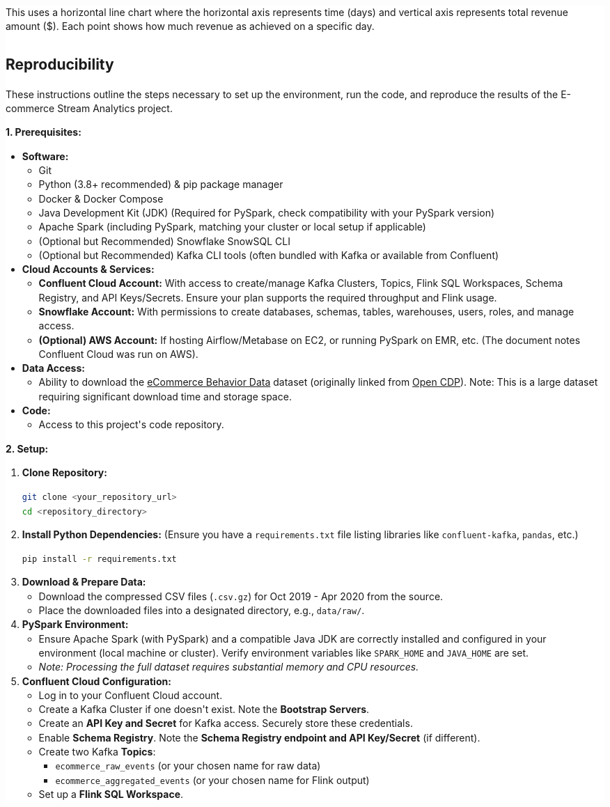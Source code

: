 This uses a horizontal line chart where the horizontal axis represents time (days) and vertical axis represents total revenue amount ($). Each point shows how much revenue as achieved on a specific day.

## Reproducibility

These instructions outline the steps necessary to set up the environment, run the code, and reproduce the results of the E-commerce Stream Analytics project.

**1. Prerequisites:**

* **Software:**
    * Git
    * Python (3.8+ recommended) & pip package manager
    * Docker & Docker Compose
    * Java Development Kit (JDK) (Required for PySpark, check compatibility with your PySpark version)
    * Apache Spark (including PySpark, matching your cluster or local setup if applicable)
    * (Optional but Recommended) Snowflake SnowSQL CLI
    * (Optional but Recommended) Kafka CLI tools (often bundled with Kafka or available from Confluent)
* **Cloud Accounts & Services:**
    * **Confluent Cloud Account:** With access to create/manage Kafka Clusters, Topics, Flink SQL Workspaces, Schema Registry, and API Keys/Secrets. Ensure your plan supports the required throughput and Flink usage.
    * **Snowflake Account:** With permissions to create databases, schemas, tables, warehouses, users, roles, and manage access.
    * **(Optional) AWS Account:** If hosting Airflow/Metabase on EC2, or running PySpark on EMR, etc. (The document notes Confluent Cloud was run on AWS).
* **Data Access:**
    * Ability to download the [eCommerce Behavior Data](https://www.kaggle.com/mkechinov/ecommerce-behavior-data-from-multi-category-store/metadata) dataset (originally linked from [Open CDP](https://data.rees46.com/datasets/marketplace/)). Note: This is a large dataset requiring significant download time and storage space.
* **Code:**
    * Access to this project's code repository.

**2. Setup:**

1.  **Clone Repository:**
    ```bash
    git clone <your_repository_url>
    cd <repository_directory>
    ```
2.  **Install Python Dependencies:** (Ensure you have a `requirements.txt` file listing libraries like `confluent-kafka`, `pandas`, etc.)
    ```bash
    pip install -r requirements.txt
    ```
3.  **Download & Prepare Data:**
    * Download the compressed CSV files (`.csv.gz`) for Oct 2019 - Apr 2020 from the source.
    * Place the downloaded files into a designated directory, e.g., `data/raw/`.
4.  **PySpark Environment:**
    * Ensure Apache Spark (with PySpark) and a compatible Java JDK are correctly installed and configured in your environment (local machine or cluster). Verify environment variables like `SPARK_HOME` and `JAVA_HOME` are set.
    * *Note: Processing the full dataset requires substantial memory and CPU resources.*
5.  **Confluent Cloud Configuration:**
    * Log in to your Confluent Cloud account.
    * Create a Kafka Cluster if one doesn't exist. Note the **Bootstrap Servers**.
    * Create an **API Key and Secret** for Kafka access. Securely store these credentials.
    * Enable **Schema Registry**. Note the **Schema Registry endpoint and API Key/Secret** (if different).
    * Create two Kafka **Topics**:
        * `ecommerce_raw_events` (or your chosen name for raw data)
        * `ecommerce_aggregated_events` (or your chosen name for Flink output)
    * Set up a **Flink SQL Workspace**.